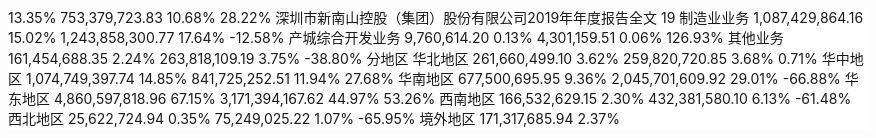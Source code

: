 13.35%
753,379,723.83
10.68%
28.22%
深圳市新南山控股（集团）股份有限公司2019年年度报告全文
19
制造业业务
1,087,429,864.16
15.02%
1,243,858,300.77
17.64%
-12.58%
产城综合开发业务
9,760,614.20
0.13%
4,301,159.51
0.06%
126.93%
其他业务
161,454,688.35
2.24%
263,818,109.19
3.75%
-38.80%
分地区
华北地区
261,660,499.10
3.62%
259,820,720.85
3.68%
0.71%
华中地区
1,074,749,397.74
14.85%
841,725,252.51
11.94%
27.68%
华南地区
677,500,695.95
9.36%
2,045,701,609.92
29.01%
-66.88%
华东地区
4,860,597,818.96
67.15%
3,171,394,167.62
44.97%
53.26%
西南地区
166,532,629.15
2.30%
432,381,580.10
6.13%
-61.48%
西北地区
25,622,724.94
0.35%
75,249,025.22
1.07%
-65.95%
境外地区
171,317,685.94
2.37%